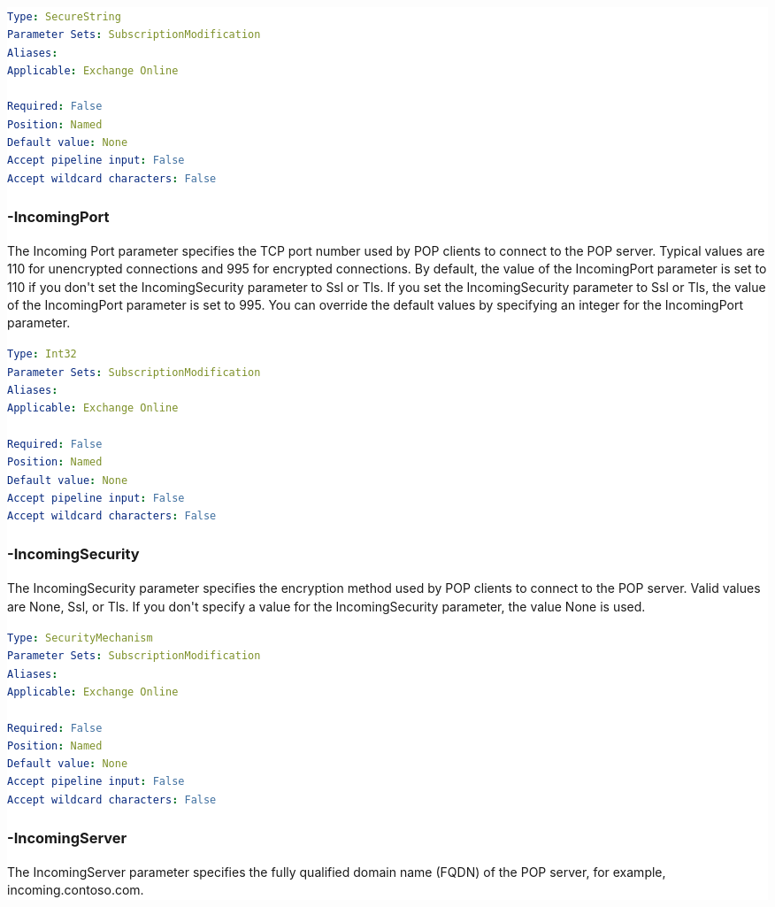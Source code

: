 ```yaml
Type: SecureString
Parameter Sets: SubscriptionModification
Aliases:
Applicable: Exchange Online

Required: False
Position: Named
Default value: None
Accept pipeline input: False
Accept wildcard characters: False
```

### -IncomingPort
The Incoming Port parameter specifies the TCP port number used by POP clients to connect to the POP server. Typical values are 110 for unencrypted connections and 995 for encrypted connections. By default, the value of the IncomingPort parameter is set to 110 if you don't set the IncomingSecurity parameter to Ssl or Tls. If you set the IncomingSecurity parameter to Ssl or Tls, the value of the IncomingPort parameter is set to 995. You can override the default values by specifying an integer for the IncomingPort parameter.

```yaml
Type: Int32
Parameter Sets: SubscriptionModification
Aliases:
Applicable: Exchange Online

Required: False
Position: Named
Default value: None
Accept pipeline input: False
Accept wildcard characters: False
```

### -IncomingSecurity
The IncomingSecurity parameter specifies the encryption method used by POP clients to connect to the POP server. Valid values are None, Ssl, or Tls. If you don't specify a value for the IncomingSecurity parameter, the value None is used.

```yaml
Type: SecurityMechanism
Parameter Sets: SubscriptionModification
Aliases:
Applicable: Exchange Online

Required: False
Position: Named
Default value: None
Accept pipeline input: False
Accept wildcard characters: False
```

### -IncomingServer
The IncomingServer parameter specifies the fully qualified domain name (FQDN) of the POP server, for example, incoming.contoso.com.
